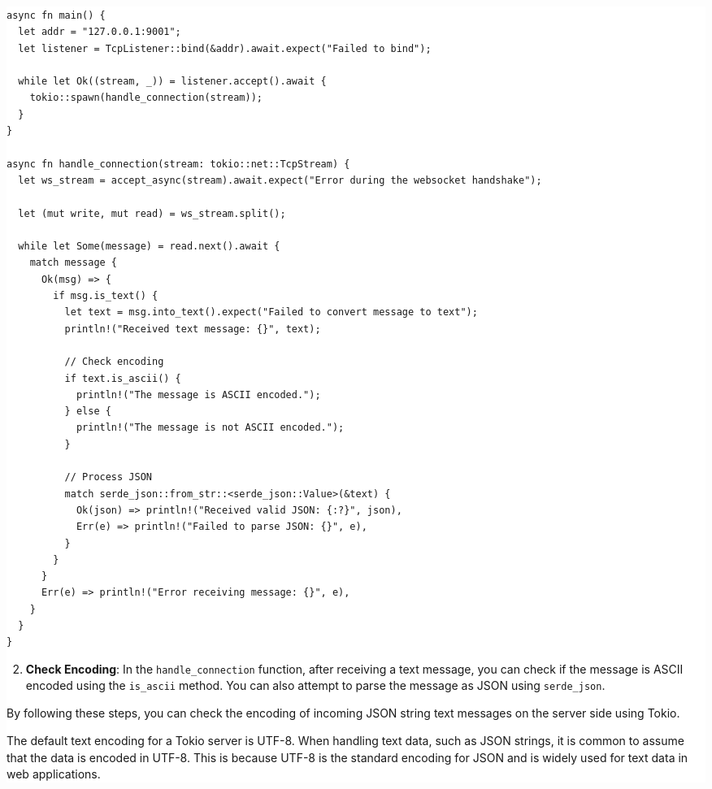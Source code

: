 ```
async fn main() {
  let addr = "127.0.0.1:9001";
  let listener = TcpListener::bind(&addr).await.expect("Failed to bind");

  while let Ok((stream, _)) = listener.accept().await {
    tokio::spawn(handle_connection(stream));
  }
}

async fn handle_connection(stream: tokio::net::TcpStream) {
  let ws_stream = accept_async(stream).await.expect("Error during the websocket handshake");

  let (mut write, mut read) = ws_stream.split();

  while let Some(message) = read.next().await {
    match message {
      Ok(msg) => {
        if msg.is_text() {
          let text = msg.into_text().expect("Failed to convert message to text");
          println!("Received text message: {}", text);

          // Check encoding
          if text.is_ascii() {
            println!("The message is ASCII encoded.");
          } else {
            println!("The message is not ASCII encoded.");
          }

          // Process JSON
          match serde_json::from_str::<serde_json::Value>(&text) {
            Ok(json) => println!("Received valid JSON: {:?}", json),
            Err(e) => println!("Failed to parse JSON: {}", e),
          }
        }
      }
      Err(e) => println!("Error receiving message: {}", e),
    }
  }
}
```

2. **Check Encoding**: In the `handle_connection` function, after receiving a text message, you can check if the message is ASCII encoded using the `is_ascii` method. You can also attempt to parse the message as JSON using `serde_json`.

By following these steps, you can check the encoding of incoming JSON string text messages on the server side using Tokio.

The default text encoding for a Tokio server is UTF-8. When handling text data, such as JSON strings, it is common to assume that the data is encoded in UTF-8. This is because UTF-8 is the standard encoding for JSON and is widely used for text data in web applications.
